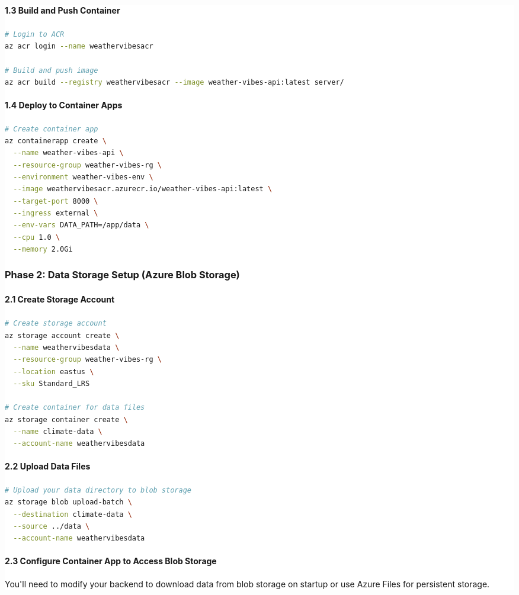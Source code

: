 #### 1.3 Build and Push Container
```bash
# Login to ACR
az acr login --name weathervibesacr

# Build and push image
az acr build --registry weathervibesacr --image weather-vibes-api:latest server/
```

#### 1.4 Deploy to Container Apps
```bash
# Create container app
az containerapp create \
  --name weather-vibes-api \
  --resource-group weather-vibes-rg \
  --environment weather-vibes-env \
  --image weathervibesacr.azurecr.io/weather-vibes-api:latest \
  --target-port 8000 \
  --ingress external \
  --env-vars DATA_PATH=/app/data \
  --cpu 1.0 \
  --memory 2.0Gi
```

### Phase 2: Data Storage Setup (Azure Blob Storage)

#### 2.1 Create Storage Account
```bash
# Create storage account
az storage account create \
  --name weathervibesdata \
  --resource-group weather-vibes-rg \
  --location eastus \
  --sku Standard_LRS

# Create container for data files
az storage container create \
  --name climate-data \
  --account-name weathervibesdata
```

#### 2.2 Upload Data Files
```bash
# Upload your data directory to blob storage
az storage blob upload-batch \
  --destination climate-data \
  --source ../data \
  --account-name weathervibesdata
```

#### 2.3 Configure Container App to Access Blob Storage
You'll need to modify your backend to download data from blob storage on startup or use Azure Files for persistent storage.
